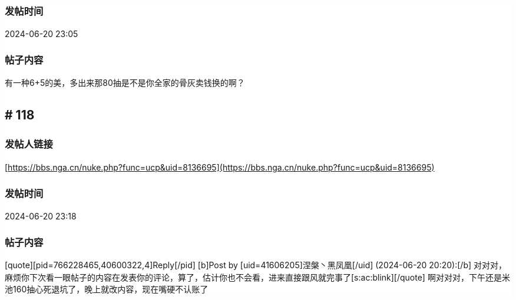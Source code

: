 ### 发帖时间
2024-06-20 23:05
### 帖子内容
有一种6+5的美，多出来那80抽是不是你全家的骨灰卖钱换的啊？
## \# 118
### 发帖人链接
[https://bbs.nga.cn/nuke.php?func=ucp&uid=8136695](https://bbs.nga.cn/nuke.php?func=ucp&uid=8136695)
### 发帖时间
2024-06-20 23:18
### 帖子内容
[quote][pid=766228465,40600322,4]Reply[/pid] [b]Post by [uid=41606205]涅槃丶黑凤凰[/uid] (2024-06-20 20:20):[/b]
对对对，麻烦你下次看一眼帖子的内容在发表你的评论，算了，估计你也不会看，进来直接跟风就完事了[s:ac:blink][/quote]
啊对对对，下午还是米池160抽心死退坑了，晚上就改内容，现在嘴硬不认账了
